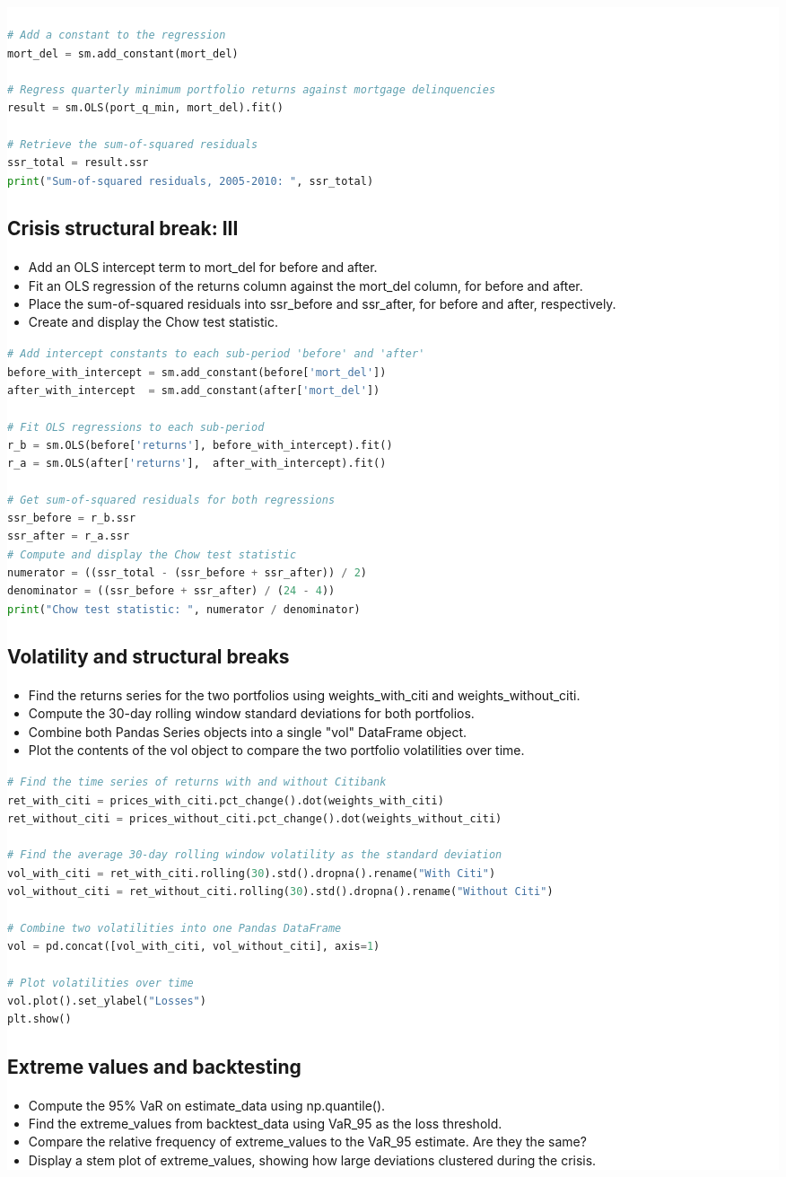 ```py

# Add a constant to the regression
mort_del = sm.add_constant(mort_del)

# Regress quarterly minimum portfolio returns against mortgage delinquencies
result = sm.OLS(port_q_min, mort_del).fit()

# Retrieve the sum-of-squared residuals
ssr_total = result.ssr
print("Sum-of-squared residuals, 2005-2010: ", ssr_total)
```
## Crisis structural break: III
* Add an OLS intercept term to mort_del for before and after.
* Fit an OLS regression of the returns column against the mort_del column, for before and after.
* Place the sum-of-squared residuals into ssr_before and ssr_after, for before and after, respectively.
* Create and display the Chow test statistic.
```py
# Add intercept constants to each sub-period 'before' and 'after'
before_with_intercept = sm.add_constant(before['mort_del'])
after_with_intercept  = sm.add_constant(after['mort_del'])

# Fit OLS regressions to each sub-period
r_b = sm.OLS(before['returns'], before_with_intercept).fit()
r_a = sm.OLS(after['returns'],  after_with_intercept).fit()

# Get sum-of-squared residuals for both regressions
ssr_before = r_b.ssr
ssr_after = r_a.ssr
# Compute and display the Chow test statistic
numerator = ((ssr_total - (ssr_before + ssr_after)) / 2)
denominator = ((ssr_before + ssr_after) / (24 - 4))
print("Chow test statistic: ", numerator / denominator)
```
## Volatility and structural breaks
* Find the returns series for the two portfolios using weights_with_citi and weights_without_citi.
* Compute the 30-day rolling window standard deviations for both portfolios.
* Combine both Pandas Series objects into a single "vol" DataFrame object.
* Plot the contents of the vol object to compare the two portfolio volatilities over time.
```py
# Find the time series of returns with and without Citibank
ret_with_citi = prices_with_citi.pct_change().dot(weights_with_citi)
ret_without_citi = prices_without_citi.pct_change().dot(weights_without_citi)

# Find the average 30-day rolling window volatility as the standard deviation
vol_with_citi = ret_with_citi.rolling(30).std().dropna().rename("With Citi")
vol_without_citi = ret_without_citi.rolling(30).std().dropna().rename("Without Citi")

# Combine two volatilities into one Pandas DataFrame
vol = pd.concat([vol_with_citi, vol_without_citi], axis=1)

# Plot volatilities over time
vol.plot().set_ylabel("Losses")
plt.show()
```
## Extreme values and backtesting
* Compute the 95% VaR on estimate_data using np.quantile().
* Find the extreme_values from backtest_data using VaR_95 as the loss threshold.
* Compare the relative frequency of extreme_values to the VaR_95 estimate. Are they the same?
* Display a stem plot of extreme_values, showing how large deviations clustered during the crisis.
```py
```